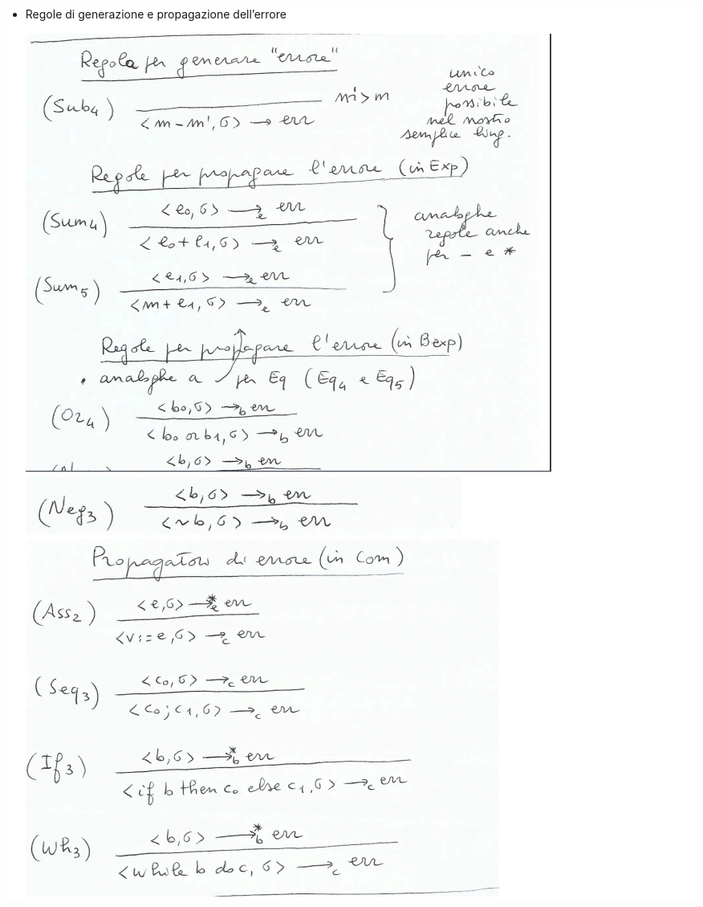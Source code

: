 - Regole di generazione e propagazione dell’errore

    <img src="/images/notes/image/universita/ex-notion/Semantica di un linguaggio/Untitled 23.png" alt="image/universita/ex-notion/Semantica di un linguaggio/Untitled 23">

    <img src="/images/notes/image/universita/ex-notion/Semantica di un linguaggio/Untitled 24.png" alt="image/universita/ex-notion/Semantica di un linguaggio/Untitled 24">

    <img src="/images/notes/image/universita/ex-notion/Semantica di un linguaggio/Untitled 25.png" alt="image/universita/ex-notion/Semantica di un linguaggio/Untitled 25">
